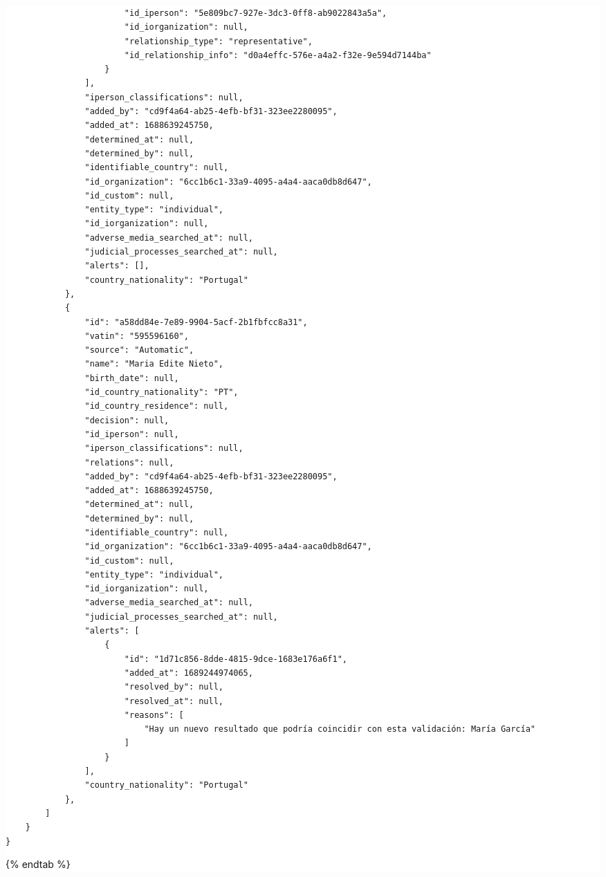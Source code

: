 ```
                        "id_iperson": "5e809bc7-927e-3dc3-0ff8-ab9022843a5a",
                        "id_iorganization": null,
                        "relationship_type": "representative",
                        "id_relationship_info": "d0a4effc-576e-a4a2-f32e-9e594d7144ba"
                    }
                ],
                "iperson_classifications": null,
                "added_by": "cd9f4a64-ab25-4efb-bf31-323ee2280095",
                "added_at": 1688639245750,
                "determined_at": null,
                "determined_by": null,
                "identifiable_country": null,
                "id_organization": "6cc1b6c1-33a9-4095-a4a4-aaca0db8d647",
                "id_custom": null,
                "entity_type": "individual",
                "id_iorganization": null,
                "adverse_media_searched_at": null,
                "judicial_processes_searched_at": null,
                "alerts": [],
                "country_nationality": "Portugal"
            },
            {
                "id": "a58dd84e-7e89-9904-5acf-2b1fbfcc8a31",
                "vatin": "595596160",
                "source": "Automatic",
                "name": "Maria Edite Nieto",
                "birth_date": null,
                "id_country_nationality": "PT",
                "id_country_residence": null,
                "decision": null,
                "id_iperson": null,
                "iperson_classifications": null,
                "relations": null,
                "added_by": "cd9f4a64-ab25-4efb-bf31-323ee2280095",
                "added_at": 1688639245750,
                "determined_at": null,
                "determined_by": null,
                "identifiable_country": null,
                "id_organization": "6cc1b6c1-33a9-4095-a4a4-aaca0db8d647",
                "id_custom": null,
                "entity_type": "individual",
                "id_iorganization": null,
                "adverse_media_searched_at": null,
                "judicial_processes_searched_at": null,
                "alerts": [
                    {
                        "id": "1d71c856-8dde-4815-9dce-1683e176a6f1",
                        "added_at": 1689244974065,
                        "resolved_by": null,
                        "resolved_at": null,
                        "reasons": [
                            "Hay un nuevo resultado que podría coincidir con esta validación: María García"
                        ]
                    }
                ],
                "country_nationality": "Portugal"
            },
        ]
    }
}
```
{% endtab %}